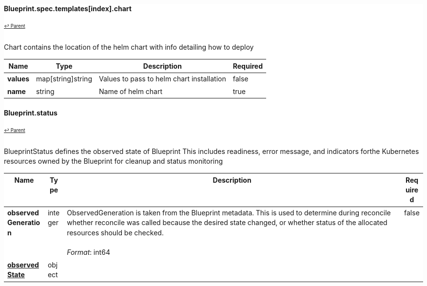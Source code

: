 
#### Blueprint.spec.templates[index].chart
<sup><sup>[↩ Parent](#blueprintspectemplatesindex)</sup></sup>



Chart contains the location of the helm chart with info detailing how to deploy

<table>
    <thead>
        <tr>
            <th>Name</th>
            <th>Type</th>
            <th>Description</th>
            <th>Required</th>
        </tr>
    </thead>
    <tbody><tr>
        <td><b>values</b></td>
        <td>map[string]string</td>
        <td>
          Values to pass to helm chart installation<br/>
        </td>
        <td>false</td>
      </tr><tr>
        <td><b>name</b></td>
        <td>string</td>
        <td>
          Name of helm chart<br/>
        </td>
        <td>true</td>
      </tr></tbody>
</table>


#### Blueprint.status
<sup><sup>[↩ Parent](#blueprint)</sup></sup>



BlueprintStatus defines the observed state of Blueprint This includes readiness, error message, and indicators forthe Kubernetes resources owned by the Blueprint for cleanup and status monitoring

<table>
    <thead>
        <tr>
            <th>Name</th>
            <th>Type</th>
            <th>Description</th>
            <th>Required</th>
        </tr>
    </thead>
    <tbody><tr>
        <td><b>observedGeneration</b></td>
        <td>integer</td>
        <td>
          ObservedGeneration is taken from the Blueprint metadata.  This is used to determine during reconcile whether reconcile was called because the desired state changed, or whether status of the allocated resources should be checked.<br/>
          <br/>
            <i>Format</i>: int64<br/>
        </td>
        <td>false</td>
      </tr><tr>
        <td><b><a href="#blueprintstatusobservedstate">observedState</a></b></td>
        <td>object</td>
        <td>
